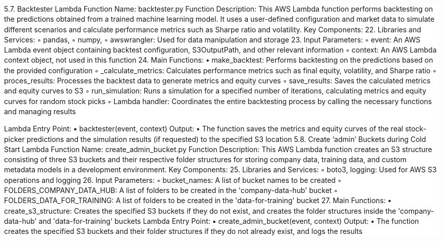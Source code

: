 5.7. Backtester
Lambda Function Name: backtester.py
Function Description:
This AWS Lambda function performs backtesting on the predictions obtained from a trained machine learning model. It uses a user-defined configuration and market data to simulate different scenarios and calculate performance metrics such as Sharpe ratio and volatility.
Key Components:
    22. Libraries and Services:
        ◦ pandas, 
        ◦ numpy, 
        ◦ awswrangler: Used for data manipulation and storage
    23. Input Parameters:
        ◦ event: An AWS Lambda event object containing backtest configuration, S3OutputPath, and other relevant information
        ◦ context: An AWS Lambda context object, not used in this function
    24. Main Functions:
    • make_backtest: Performs backtesting on the predictions based on the provided configuration
        ◦ _calculate_metrics: Calculates performance metrics such as final equity, volatility, and Sharpe ratio
        ◦ proces_results: Processes the backtest data to generate metrics and equity curves
        ◦ save_results: Saves the calculated metrics and equity curves to S3
        ◦ run_simulation: Runs a simulation for a specified number of iterations, calculating metrics and equity curves for random stock picks
        ◦ Lambda handler: Coordinates the entire backtesting process by calling the necessary functions and managing results
       
Lambda Entry Point:
            ▪ backtester(event, context)
Output:
    • The function saves the metrics and equity curves of the real stock-picker predictions and the simulation results (if requested) to the specified S3 location
5.8. Create ‘admin’ Buckets during Cold Start
Lambda Function Name: create_admin_bucket.py
Function Description:
This AWS Lambda function creates an S3 structure consisting of three S3 buckets and their respective folder structures for storing company data, training data, and custom metadata models in a development environment.
Key Components:
    25. Libraries and Services:
        ◦ boto3, logging: Used for AWS S3 operations and logging
    26. Input Parameters:
        ◦ bucket_names: A list of bucket names to be created
        ◦ FOLDERS_COMPANY_DATA_HUB: A list of folders to be created in the 'company-data-hub' bucket
        ◦ FOLDERS_DATA_FOR_TRAINING: A list of folders to be created in the 'data-for-training' bucket
    27. Main Functions:
    • create_s3_structure: Creates the specified S3 buckets if they do not exist, and creates the folder structures inside the 'company-data-hub' and 'data-for-training' buckets
Lambda Entry Point:
            ▪ create_admin_bucket(event, context)
Output:
    • The function creates the specified S3 buckets and their folder structures if they do not already exist, and logs the results